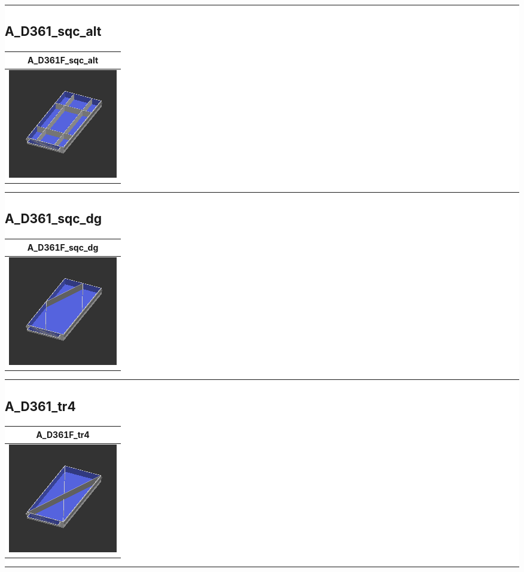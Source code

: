 
---
## A_D361_sqc_alt
| **A_D361F_sqc_alt** | 
| --- | 
| ![preview](png/A_D361F_sqc_alt.png) | 


---
## A_D361_sqc_dg
| **A_D361F_sqc_dg** | 
| --- | 
| ![preview](png/A_D361F_sqc_dg.png) | 


---
## A_D361_tr4
| **A_D361F_tr4** | 
| --- | 
| ![preview](png/A_D361F_tr4.png) | 


---
